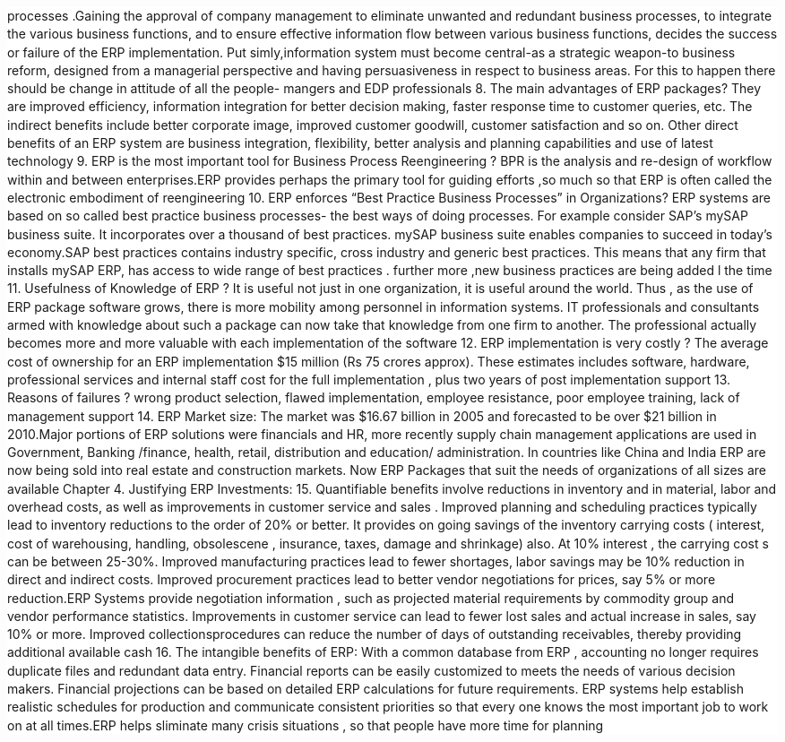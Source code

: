processes .Gaining the approval of company management to eliminate unwanted and redundant
business processes, to integrate the various business functions, and to ensure effective information
flow between various business functions, decides the success or failure of the ERP
implementation. Put simly,information system must become central-as a strategic weapon-to
business reform, designed from a managerial perspective and having persuasiveness in respect to
business areas. For this to happen there should be change in attitude of all the people- mangers and
EDP professionals
8. The main advantages of ERP packages? They are improved efficiency, information integration
for better decision making, faster response time to customer queries, etc. The indirect benefits
include better corporate image, improved customer goodwill, customer satisfaction and so on.
Other direct benefits of an ERP system are business integration, flexibility, better analysis and
planning capabilities and use of latest technology
9. ERP is the most important tool for Business Process Reengineering ? BPR is the analysis and
re-design of workflow within and between enterprises.ERP provides perhaps the primary tool for
guiding efforts ,so much so that ERP is often called the electronic embodiment of reengineering
10. ERP enforces “Best Practice Business Processes” in Organizations? ERP systems are based on
so called best practice business processes- the best ways of doing processes. For example consider
SAP’s mySAP business suite. It incorporates over a thousand of best practices. mySAP business
suite enables companies to succeed in today’s economy.SAP best practices contains industry
specific, cross industry and generic best practices. This means that any firm that installs mySAP
ERP, has access to wide range of best practices . further more ,new business practices are being
added l the time
11. Usefulness of Knowledge of ERP ? It is useful not just in one organization, it is useful around
the world. Thus , as the use of ERP package software grows, there is more mobility among
personnel in information systems. IT professionals and consultants armed with knowledge about
such a package can now take that knowledge from one firm to another. The professional actually
becomes more and more valuable with each implementation of the software
12. ERP implementation is very costly ? The average cost of ownership for an ERP implementation
$15 million (Rs 75 crores approx). These estimates includes software, hardware, professional
services and internal staff cost for the full implementation , plus two years of post implementation
support
13. Reasons of failures ? wrong product selection, flawed implementation, employee resistance, poor
employee training, lack of management support
14. ERP Market size: The market was $16.67 billion in 2005 and forecasted to be over $21 billion in
2010.Major portions of ERP solutions were financials and HR, more recently supply chain
management applications are used in Government, Banking /finance, health, retail, distribution
and education/ administration. In countries like China and India ERP are now being sold into real
estate and construction markets. Now ERP Packages that suit the needs of organizations of all
sizes are available
Chapter 4. Justifying ERP Investments:
15. Quantifiable benefits involve reductions in inventory and in material, labor and overhead costs, as
well as improvements in customer service and sales . Improved planning and scheduling practices
typically lead to inventory reductions to the order of 20% or better. It provides on going savings of
the inventory carrying costs ( interest, cost of warehousing, handling, obsolescene , insurance,
taxes, damage and shrinkage) also. At 10% interest , the carrying cost s can be between 25-30%.
Improved manufacturing practices lead to fewer shortages, labor savings may be 10% reduction in
direct and indirect costs. Improved procurement practices lead to better vendor negotiations for
prices, say 5% or more reduction.ERP Systems provide negotiation information , such as projected
material requirements by commodity group and vendor performance statistics. Improvements in
customer service can lead to fewer lost sales and actual increase in sales, say 10% or more.
Improved collectionsprocedures can reduce the number of days of outstanding receivables, thereby
providing additional available cash
16. The intangible benefits of ERP: With a common database from ERP , accounting no longer
requires duplicate files and redundant data entry. Financial reports can be easily customized to
meets the needs of various decision makers. Financial projections can be based on detailed ERP
calculations for future requirements. ERP systems help establish realistic schedules for production
and communicate consistent priorities so that every one knows the most important job to work on
at all times.ERP helps sliminate many crisis situations , so that people have more time for planning